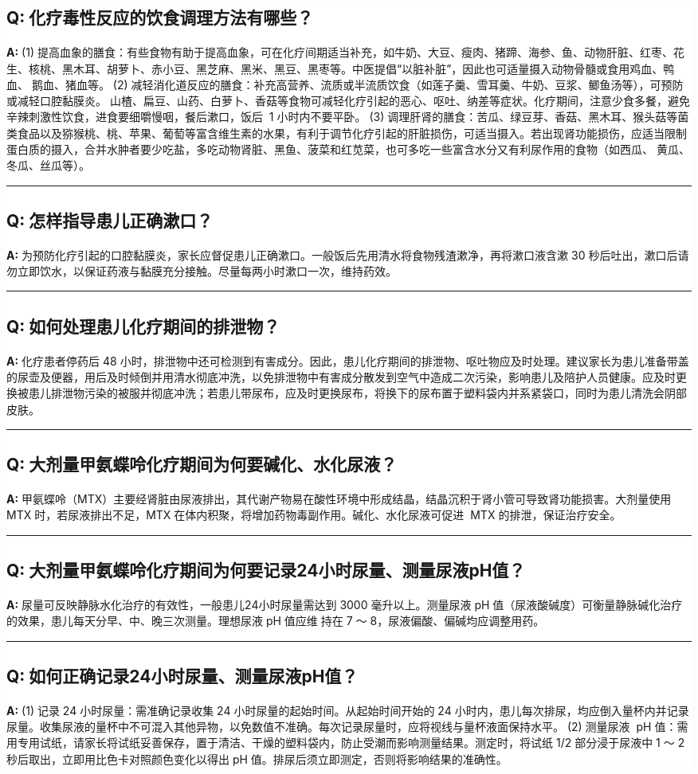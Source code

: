 
## Q: 化疗毒性反应的饮食调理方法有哪些？

**A:**
(1) 提高血象的膳食：有些食物有助于提高血象，可在化疗间期适当补充，如牛奶、大豆、瘦肉、猪蹄、海参、鱼、动物肝脏、红枣、花生、核桃、黑木耳、胡萝卜、赤小豆、黑芝麻、黑米、黑豆、黑枣等。中医提倡“以脏补脏”，因此也可适量摄入动物骨髓或食用鸡血、鸭血、 鹅血、猪血等。
(2) 减轻消化道反应的膳食：补充高营养、流质或半流质饮食（如莲子羹、雪耳羹、牛奶、豆浆、鲫鱼汤等），可预防或减轻口腔黏膜炎。 山楂、扁豆、山药、白萝卜、香菇等食物可减轻化疗引起的恶心、呕吐、纳差等症状。化疗期间，注意少食多餐，避免辛辣刺激性饮食，进食要细嚼慢咽，餐后漱口，饭后  1 小时内不要平卧。
(3) 调理肝肾的膳食：苦瓜、绿豆芽、香菇、黑木耳、猴头菇等菌类食品以及猕猴桃、桃、苹果、葡萄等富含维生素的水果，有利于调节化疗引起的肝脏损伤，可适当摄入。若出现肾功能损伤，应适当限制蛋白质的摄入，合并水肿者要少吃盐，多吃动物肾脏、黑鱼、菠菜和红苋菜，也可多吃一些富含水分又有利尿作用的食物（如西瓜、 黄瓜、冬瓜、丝瓜等）。


---

## Q: 怎样指导患儿正确漱口？

**A:**
为预防化疗引起的口腔黏膜炎，家长应督促患儿正确漱口。一般饭后先用清水将食物残渣漱净，再将漱口液含漱 30 秒后吐出，漱口后请勿立即饮水，以保证药液与黏膜充分接触。尽量每两小时漱口一次，维持药效。


---

## Q: 如何处理患儿化疗期间的排泄物？

**A:**
化疗患者停药后 48 小时，排泄物中还可检测到有害成分。因此，患儿化疗期间的排泄物、呕吐物应及时处理。建议家长为患儿准备带盖的尿壶及便器，用后及时倾倒并用清水彻底冲洗，以免排泄物中有害成分散发到空气中造成二次污染，影响患儿及陪护人员健康。应及时更换被患儿排泄物污染的被服并彻底冲洗；若患儿带尿布，应及时更换尿布，将换下的尿布置于塑料袋内并系紧袋口，同时为患儿清洗会阴部皮肤。


---

## Q: 大剂量甲氨蝶呤化疗期间为何要碱化、水化尿液？

**A:**
甲氨蝶呤（MTX）主要经肾脏由尿液排出，其代谢产物易在酸性环境中形成结晶，结晶沉积于肾小管可导致肾功能损害。大剂量使用 MTX 时，若尿液排出不足，MTX 在体内积聚，将增加药物毒副作用。碱化、水化尿液可促进  MTX 的排泄，保证治疗安全。


---

## Q: 大剂量甲氨蝶呤化疗期间为何要记录24小时尿量、测量尿液pH值？

**A:**
尿量可反映静脉水化治疗的有效性，一般患儿24小时尿量需达到 3000 毫升以上。测量尿液 pH 值（尿液酸碱度）可衡量静脉碱化治疗的效果，患儿每天分早、中、晚三次测量。理想尿液 pH 值应维 持在 7 ～ 8，尿液偏酸、偏碱均应调整用药。


---

## Q: 如何正确记录24小时尿量、测量尿液pH值？

**A:**
(1) 记录 24 小时尿量：需准确记录收集 24 小时尿量的起始时间。从起始时间开始的 24 小时内，患儿每次排尿，均应倒入量杯内并记录尿量。收集尿液的量杯中不可混入其他异物，以免数值不准确。每次记录尿量时，应将视线与量杯液面保持水平。
(2) 测量尿液  pH 值：需用专用试纸，请家长将试纸妥善保存，置于清洁、干燥的塑料袋内，防止受潮而影响测量结果。测定时，将试纸 1/2 部分浸于尿液中 1 ～ 2 秒后取出，立即用比色卡对照颜色变化以得出 pH 值。排尿后须立即测定，否则将影响结果的准确性。
